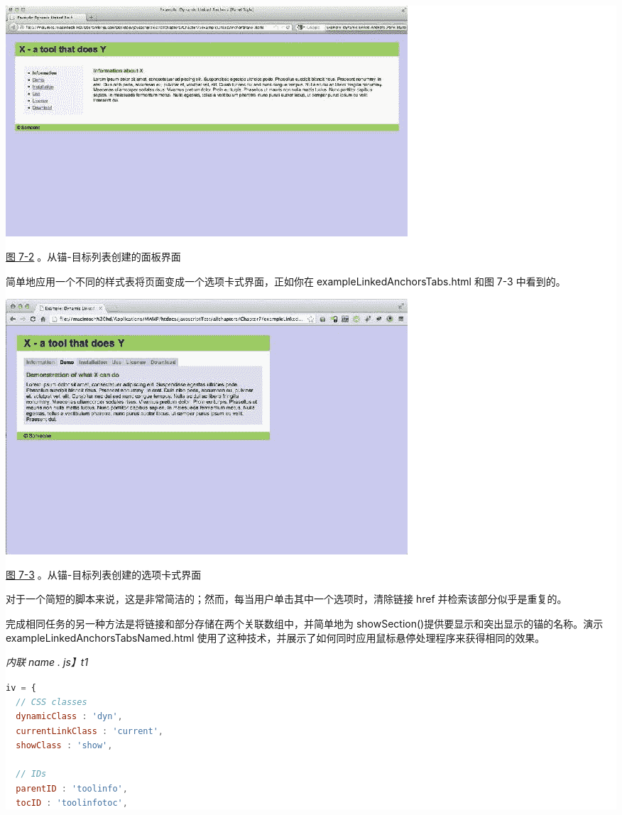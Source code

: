 ![9781430250920_Fig07-02.jpg](img/9781430250920_Fig07-02.jpg)

[图 7-2](#_Fig2) 。从锚-目标列表创建的面板界面

简单地应用一个不同的样式表将页面变成一个选项卡式界面，正如你在 exampleLinkedAnchorsTabs.html 和图 7-3 中看到的。

![9781430250920_Fig07-03.jpg](img/9781430250920_Fig07-03.jpg)

[图 7-3](#_Fig3) 。从锚-目标列表创建的选项卡式界面

对于一个简短的脚本来说，这是非常简洁的；然而，每当用户单击其中一个选项时，清除链接 href 并检索该部分似乎是重复的。

完成相同任务的另一种方法是将链接和部分存储在两个关联数组中，并简单地为 showSection()提供要显示和突出显示的锚的名称。演示 exampleLinkedAnchorsTabsNamed.html 使用了这种技术，并展示了如何同时应用鼠标悬停处理程序来获得相同的效果。

*内联 name . js】t1*

```js
iv = {
  // CSS classes
  dynamicClass : 'dyn',
  currentLinkClass : 'current',
  showClass : 'show',

  // IDs
  parentID : 'toolinfo',
  tocID : 'toolinfotoc',
```
